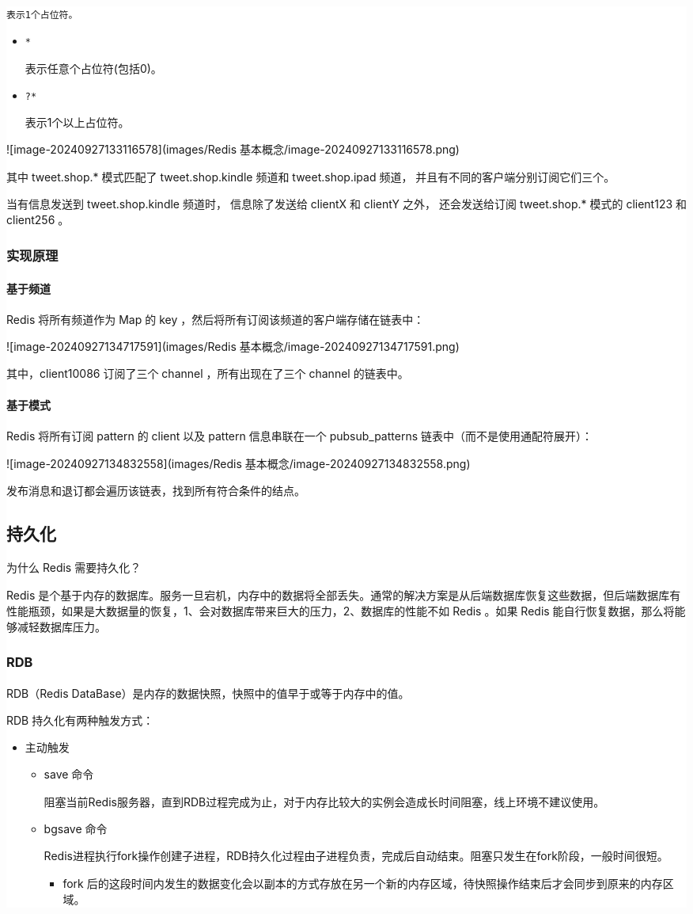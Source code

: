 	表示1个占位符。

- `*`

	表示任意个占位符(包括0)。

- `?*`

	表示1个以上占位符。

![image-20240927133116578](images/Redis 基本概念/image-20240927133116578.png)

其中 tweet.shop.* 模式匹配了 tweet.shop.kindle 频道和 tweet.shop.ipad 频道， 并且有不同的客户端分别订阅它们三个。

当有信息发送到 tweet.shop.kindle 频道时， 信息除了发送给 clientX 和 clientY 之外， 还会发送给订阅 tweet.shop.* 模式的 client123 和 client256 。

### 实现原理

#### 基于频道

Redis 将所有频道作为 Map 的 key ，然后将所有订阅该频道的客户端存储在链表中：

![image-20240927134717591](images/Redis 基本概念/image-20240927134717591.png)

其中，client10086 订阅了三个 channel ，所有出现在了三个 channel 的链表中。

#### 基于模式

Redis 将所有订阅 pattern 的 client 以及 pattern 信息串联在一个 pubsub_patterns 链表中（而不是使用通配符展开）：

![image-20240927134832558](images/Redis 基本概念/image-20240927134832558.png)

发布消息和退订都会遍历该链表，找到所有符合条件的结点。

## 持久化

为什么 Redis 需要持久化？

Redis 是个基于内存的数据库。服务一旦宕机，内存中的数据将全部丢失。通常的解决方案是从后端数据库恢复这些数据，但后端数据库有性能瓶颈，如果是大数据量的恢复，1、会对数据库带来巨大的压力，2、数据库的性能不如 Redis 。如果 Redis 能自行恢复数据，那么将能够减轻数据库压力。

### RDB

RDB（Redis DataBase）是内存的数据快照，快照中的值早于或等于内存中的值。

RDB 持久化有两种触发方式：

- 主动触发

	- save 命令

		阻塞当前Redis服务器，直到RDB过程完成为止，对于内存比较大的实例会造成长时间阻塞，线上环境不建议使用。

	- bgsave 命令

		Redis进程执行fork操作创建子进程，RDB持久化过程由子进程负责，完成后自动结束。阻塞只发生在fork阶段，一般时间很短。

		- fork 后的这段时间内发生的数据变化会以副本的方式存放在另一个新的内存区域，待快照操作结束后才会同步到原来的内存区域。
